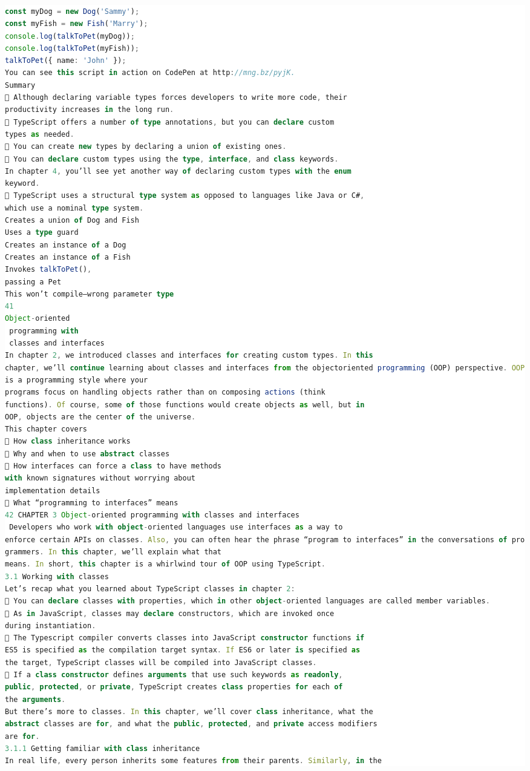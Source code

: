 ```ts
const myDog = new Dog('Sammy');
const myFish = new Fish('Marry');
console.log(talkToPet(myDog));
console.log(talkToPet(myFish));
talkToPet({ name: 'John' });
You can see this script in action on CodePen at http://mng.bz/pyjK.
Summary
 Although declaring variable types forces developers to write more code, their
productivity increases in the long run.
 TypeScript offers a number of type annotations, but you can declare custom
types as needed.
 You can create new types by declaring a union of existing ones.
 You can declare custom types using the type, interface, and class keywords.
In chapter 4, you’ll see yet another way of declaring custom types with the enum
keyword.
 TypeScript uses a structural type system as opposed to languages like Java or C#,
which use a nominal type system.
Creates a union of Dog and Fish
Uses a type guard
Creates an instance of a Dog
Creates an instance of a Fish
Invokes talkToPet(),
passing a Pet
This won’t compile—wrong parameter type
41
Object-oriented
 programming with
 classes and interfaces
In chapter 2, we introduced classes and interfaces for creating custom types. In this
chapter, we’ll continue learning about classes and interfaces from the objectoriented programming (OOP) perspective. OOP is a programming style where your
programs focus on handling objects rather than on composing actions (think
functions). Of course, some of those functions would create objects as well, but in
OOP, objects are the center of the universe.
This chapter covers
 How class inheritance works
 Why and when to use abstract classes
 How interfaces can force a class to have methods
with known signatures without worrying about
implementation details
 What “programming to interfaces” means
42 CHAPTER 3 Object-oriented programming with classes and interfaces
 Developers who work with object-oriented languages use interfaces as a way to
enforce certain APIs on classes. Also, you can often hear the phrase “program to interfaces” in the conversations of programmers. In this chapter, we’ll explain what that
means. In short, this chapter is a whirlwind tour of OOP using TypeScript.
3.1 Working with classes
Let’s recap what you learned about TypeScript classes in chapter 2:
 You can declare classes with properties, which in other object-oriented languages are called member variables.
 As in JavaScript, classes may declare constructors, which are invoked once
during instantiation.
 The Typescript compiler converts classes into JavaScript constructor functions if
ES5 is specified as the compilation target syntax. If ES6 or later is specified as
the target, TypeScript classes will be compiled into JavaScript classes.
 If a class constructor defines arguments that use such keywords as readonly,
public, protected, or private, TypeScript creates class properties for each of
the arguments.
But there’s more to classes. In this chapter, we’ll cover class inheritance, what the
abstract classes are for, and what the public, protected, and private access modifiers
are for.
3.1.1 Getting familiar with class inheritance
In real life, every person inherits some features from their parents. Similarly, in the
```